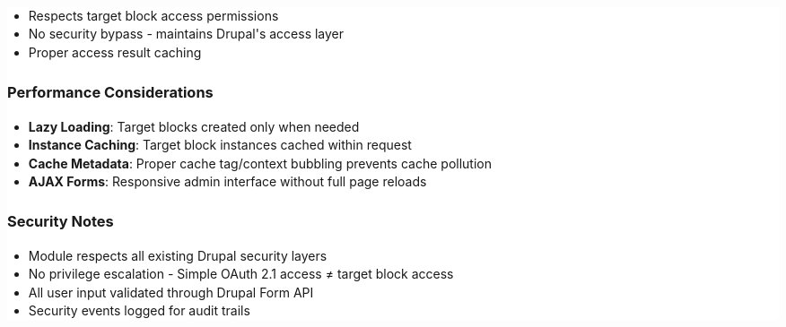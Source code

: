 - Respects target block access permissions
- No security bypass - maintains Drupal's access layer
- Proper access result caching

### Performance Considerations

- **Lazy Loading**: Target blocks created only when needed
- **Instance Caching**: Target block instances cached within request
- **Cache Metadata**: Proper cache tag/context bubbling prevents cache pollution
- **AJAX Forms**: Responsive admin interface without full page reloads

### Security Notes

- Module respects all existing Drupal security layers
- No privilege escalation - Simple OAuth 2.1 access ≠ target block access
- All user input validated through Drupal Form API
- Security events logged for audit trails
